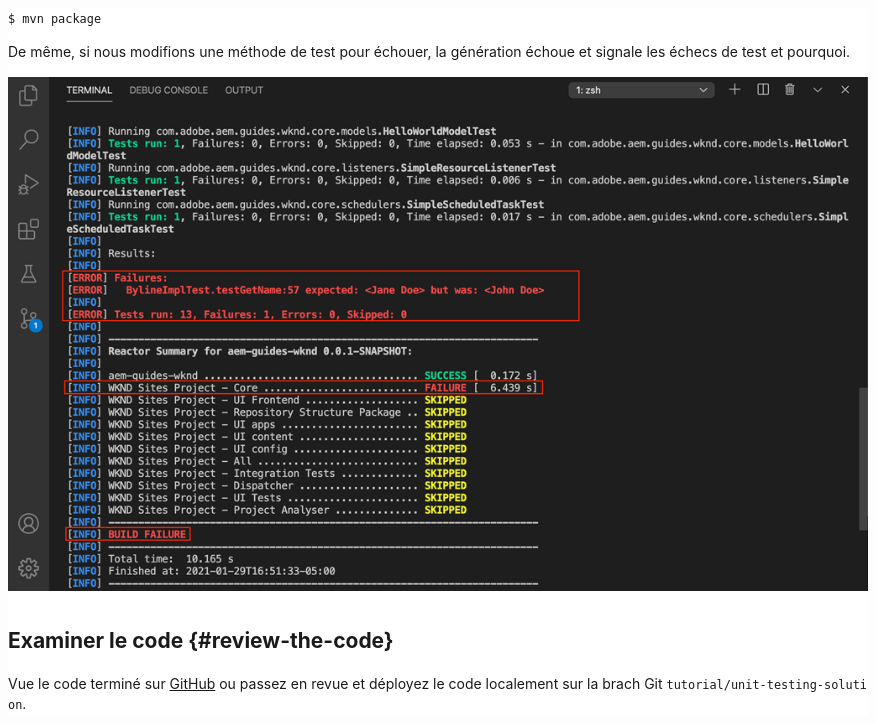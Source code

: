 ```shell
$ mvn package
```

De même, si nous modifions une méthode de test pour échouer, la génération échoue et signale les échecs de test et pourquoi.

![échec du package mvn](assets/unit-testing/mvn-package-fail.png)

## Examiner le code {#review-the-code}

Vue le code terminé sur [GitHub](https://github.com/adobe/aem-guides-wknd) ou passez en revue et déployez le code localement sur la brach Git `tutorial/unit-testing-solution`.
